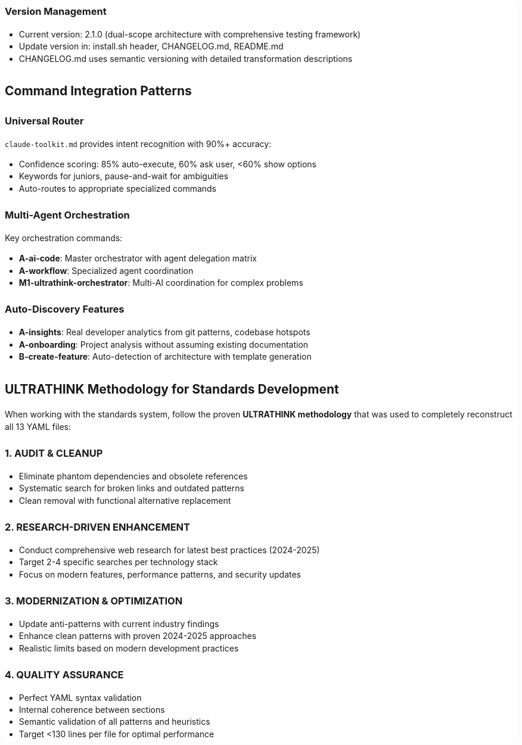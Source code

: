### Version Management
- Current version: 2.1.0 (dual-scope architecture with comprehensive testing framework)
- Update version in: install.sh header, CHANGELOG.md, README.md
- CHANGELOG.md uses semantic versioning with detailed transformation descriptions

## Command Integration Patterns

### Universal Router
`claude-toolkit.md` provides intent recognition with 90%+ accuracy:
- Confidence scoring: 85% auto-execute, 60% ask user, <60% show options
- Keywords for juniors, pause-and-wait for ambiguities
- Auto-routes to appropriate specialized commands

### Multi-Agent Orchestration
Key orchestration commands:
- **A-ai-code**: Master orchestrator with agent delegation matrix
- **A-workflow**: Specialized agent coordination
- **M1-ultrathink-orchestrator**: Multi-AI coordination for complex problems

### Auto-Discovery Features
- **A-insights**: Real developer analytics from git patterns, codebase hotspots
- **A-onboarding**: Project analysis without assuming existing documentation
- **B-create-feature**: Auto-detection of architecture with template generation

## ULTRATHINK Methodology for Standards Development

When working with the standards system, follow the proven **ULTRATHINK methodology** that was used to completely reconstruct all 13 YAML files:

### 1. **AUDIT & CLEANUP**
- Eliminate phantom dependencies and obsolete references
- Systematic search for broken links and outdated patterns
- Clean removal with functional alternative replacement

### 2. **RESEARCH-DRIVEN ENHANCEMENT**
- Conduct comprehensive web research for latest best practices (2024-2025)
- Target 2-4 specific searches per technology stack
- Focus on modern features, performance patterns, and security updates

### 3. **MODERNIZATION & OPTIMIZATION**
- Update anti-patterns with current industry findings
- Enhance clean patterns with proven 2024-2025 approaches
- Realistic limits based on modern development practices

### 4. **QUALITY ASSURANCE**
- Perfect YAML syntax validation
- Internal coherence between sections
- Semantic validation of all patterns and heuristics
- Target <130 lines per file for optimal performance
